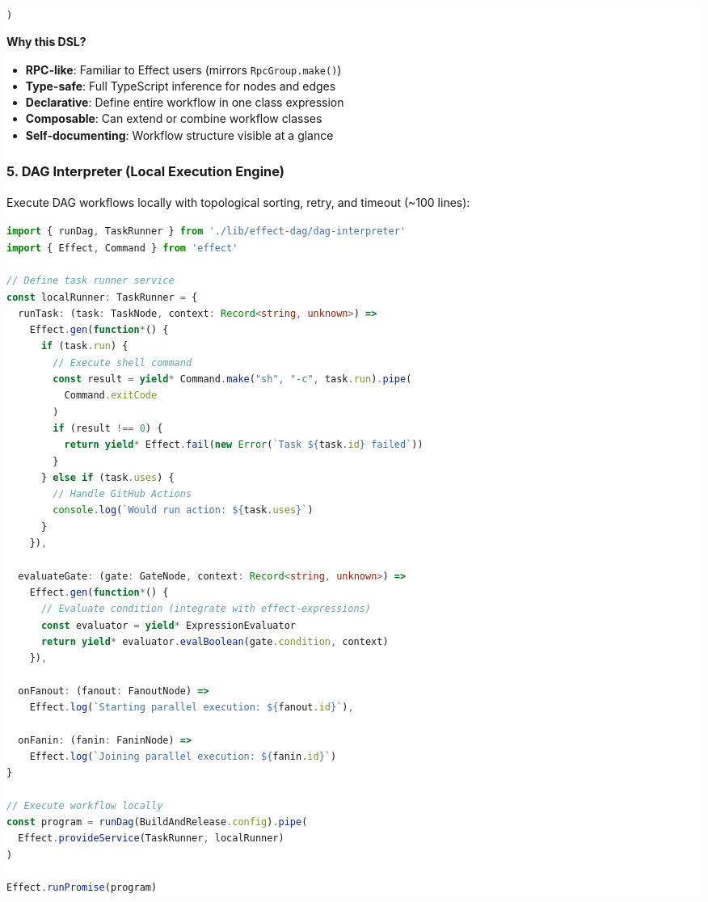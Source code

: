 ```typescript
)
```

**Why this DSL?**
- **RPC-like**: Familiar to Effect users (mirrors `RpcGroup.make()`)
- **Type-safe**: Full TypeScript inference for nodes and edges
- **Declarative**: Define entire workflow in one class expression
- **Composable**: Can extend or combine workflow classes
- **Self-documenting**: Workflow structure visible at a glance

### 5. DAG Interpreter (Local Execution Engine)

Execute DAG workflows locally with topological sorting, retry, and timeout (~100 lines):

```typescript
import { runDag, TaskRunner } from './lib/effect-dag/dag-interpreter'
import { Effect, Command } from 'effect'

// Define task runner service
const localRunner: TaskRunner = {
  runTask: (task: TaskNode, context: Record<string, unknown>) =>
    Effect.gen(function*() {
      if (task.run) {
        // Execute shell command
        const result = yield* Command.make("sh", "-c", task.run).pipe(
          Command.exitCode
        )
        if (result !== 0) {
          return yield* Effect.fail(new Error(`Task ${task.id} failed`))
        }
      } else if (task.uses) {
        // Handle GitHub Actions
        console.log(`Would run action: ${task.uses}`)
      }
    }),

  evaluateGate: (gate: GateNode, context: Record<string, unknown>) =>
    Effect.gen(function*() {
      // Evaluate condition (integrate with effect-expressions)
      const evaluator = yield* ExpressionEvaluator
      return yield* evaluator.evalBoolean(gate.condition, context)
    }),

  onFanout: (fanout: FanoutNode) =>
    Effect.log(`Starting parallel execution: ${fanout.id}`),

  onFanin: (fanin: FaninNode) =>
    Effect.log(`Joining parallel execution: ${fanin.id}`)
}

// Execute workflow locally
const program = runDag(BuildAndRelease.config).pipe(
  Effect.provideService(TaskRunner, localRunner)
)

Effect.runPromise(program)
```
